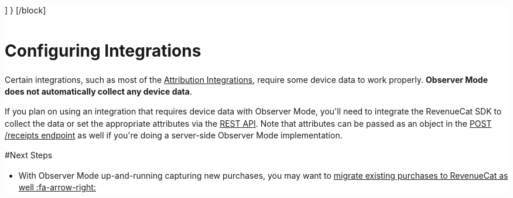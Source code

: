   ]
}
[/block]
# Configuring Integrations
Certain integrations, such as most of the [Attribution Integrations](https://docs.revenuecat.com/docs/attribution), require some device data to work properly. **Observer Mode does not automatically collect any device data**.

If you plan on using an integration that requires device data with Observer Mode, you'll need to integrate the RevenueCat SDK to collect the data or set the appropriate attributes via the [REST API](https://docs.revenuecat.com/reference/update-subscriber-attributes). Note that attributes can be passed as an object in the [POST /receipts endpoint](https://docs.revenuecat.com/reference/receipts) as well if you're doing a server-side Observer Mode implementation.

#Next Steps

* With Observer Mode up-and-running capturing new purchases, you may want to [migrate existing purchases to RevenueCat as well :fa-arrow-right:](doc:migrating-existing-subscriptions)
